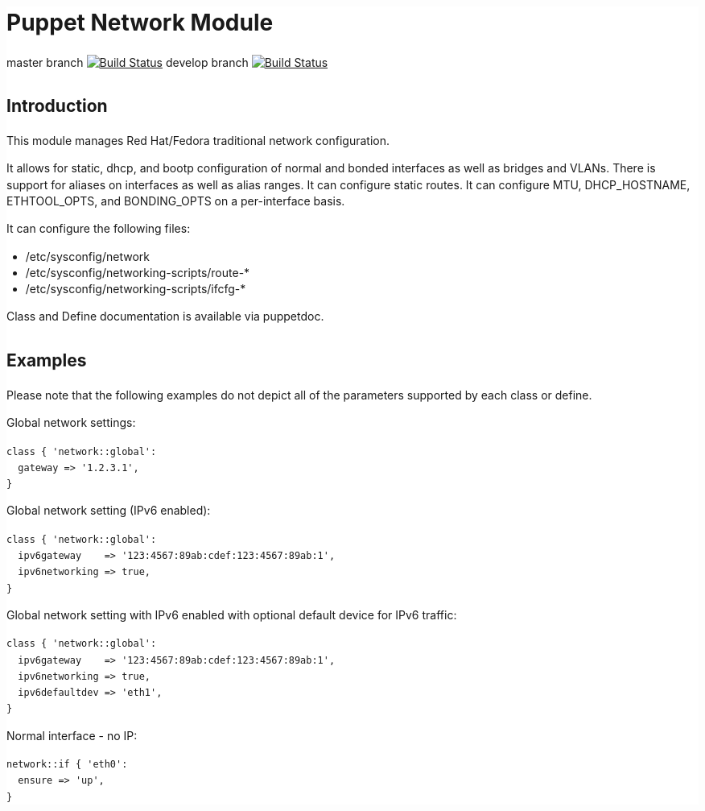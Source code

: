 Puppet Network Module
=====================

master branch [![Build Status](https://secure.travis-ci.org/razorsedge/puppet-network.png?branch=master)](http://travis-ci.org/razorsedge/puppet-network)
develop branch [![Build Status](https://secure.travis-ci.org/razorsedge/puppet-network.png?branch=develop)](http://travis-ci.org/razorsedge/puppet-network)

Introduction
------------

This module manages Red Hat/Fedora traditional network configuration.

It allows for static, dhcp, and bootp configuration of normal and bonded interfaces as well as bridges and VLANs.  There is support for aliases on interfaces as well as alias ranges.  It can configure static routes.  It can configure MTU, DHCP_HOSTNAME, ETHTOOL_OPTS, and BONDING_OPTS on a per-interface basis.

It can configure the following files:

* /etc/sysconfig/network
* /etc/sysconfig/networking-scripts/route-*
* /etc/sysconfig/networking-scripts/ifcfg-*

Class and Define documentation is available via puppetdoc.

Examples
--------

Please note that the following examples do not depict all of the parameters supported by each class or define.

Global network settings:

    class { 'network::global':
      gateway => '1.2.3.1',
    }

Global network setting (IPv6 enabled):

    class { 'network::global':
      ipv6gateway    => '123:4567:89ab:cdef:123:4567:89ab:1',
      ipv6networking => true,
    }

Global network setting with IPv6 enabled with optional default device for IPv6 traffic:

    class { 'network::global':
      ipv6gateway    => '123:4567:89ab:cdef:123:4567:89ab:1',
      ipv6networking => true,
      ipv6defaultdev => 'eth1',
    }


Normal interface - no IP:

    network::if { 'eth0':
      ensure => 'up',
    }
